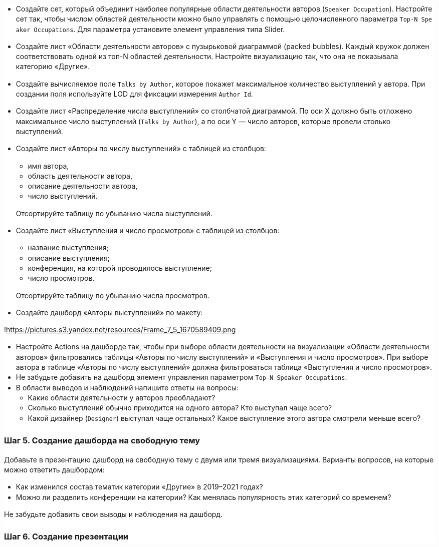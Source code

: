- Создайте сет, который объединит наиболее популярные области деятельности авторов (`Speaker Occupation`). Настройте сет так, чтобы числом областей деятельности можно было управлять с помощью целочисленного параметра `Top-N Speaker Occupations`. Для параметра установите элемент управления типа Slider.
- Создайте лист «Области деятельности авторов» с пузырьковой диаграммой (packed bubbles). Каждый кружок должен соответствовать одной из топ-N областей деятельности. Настройте визуализацию так, что она не показывала категорию «Другие».
- Создайте вычисляемое поле `Talks by Author`, которое покажет максимальное количество выступлений у автора. При создании поля используйте LOD для фиксации измерения `Author Id`.
- Создайте лист «Распределение числа выступлений» со столбчатой диаграммой. По оси X должно быть отложено максимальное число выступлений (`Talks by Author`), а по оси Y — число авторов, которые провели столько выступлений.
- Создайте лист «Авторы по числу выступлений» с таблицей из столбцов:
    - имя автора,
    - область деятельности автора,
    - описание деятельности автора,
    - число выступлений.
    
    Отсортируйте таблицу по убыванию числа выступлений.
    
- Создайте лист «Выступления и число просмотров» с таблицей из столбцов:
    - название выступления;
    - описание выступления;
    - конференция, на которой проводилось выступление;
    - число просмотров.
    
    Отсортируйте таблицу по убыванию числа просмотров.
    
- Создайте дашборд «Авторы выступлений» по макету:

!https://pictures.s3.yandex.net/resources/Frame_7_5_1670589409.png

- Настройте Actions на дашборде так, чтобы при выборе области деятельности на визуализации «Области деятельности авторов» фильтровались таблицы «Авторы по числу выступлений» и «Выступления и число просмотров». При выборе автора в таблице «Авторы по числу выступлений» должна фильтроваться таблица «Выступления и число просмотров».
- Не забудьте добавить на дашборд элемент управления параметром `Top-N Speaker Occupations`.
- В области выводов и наблюдений напишите ответы на вопросы:
    - Какие области деятельности у авторов преобладают?
    - Сколько выступлений обычно приходится на одного автора? Кто выступал чаще всего?
    - Какой дизайнер (`Designer`) выступал чаще остальных? Какое выступление этого автора смотрели меньше всего?

### **Шаг 5. Создание дашборда на свободную тему**

Добавьте в презентацию дашборд на свободную тему с двумя или тремя визуализациями. Варианты вопросов, на которые можно ответить дашбордом:

- Как изменился состав тематик категории «Другие» в 2019–2021 годах?
- Можно ли разделить конференции на категории? Как менялась популярность этих категорий со временем?

Не забудьте добавить свои выводы и наблюдения на дашборд.

### **Шаг 6. Создание презентации**

